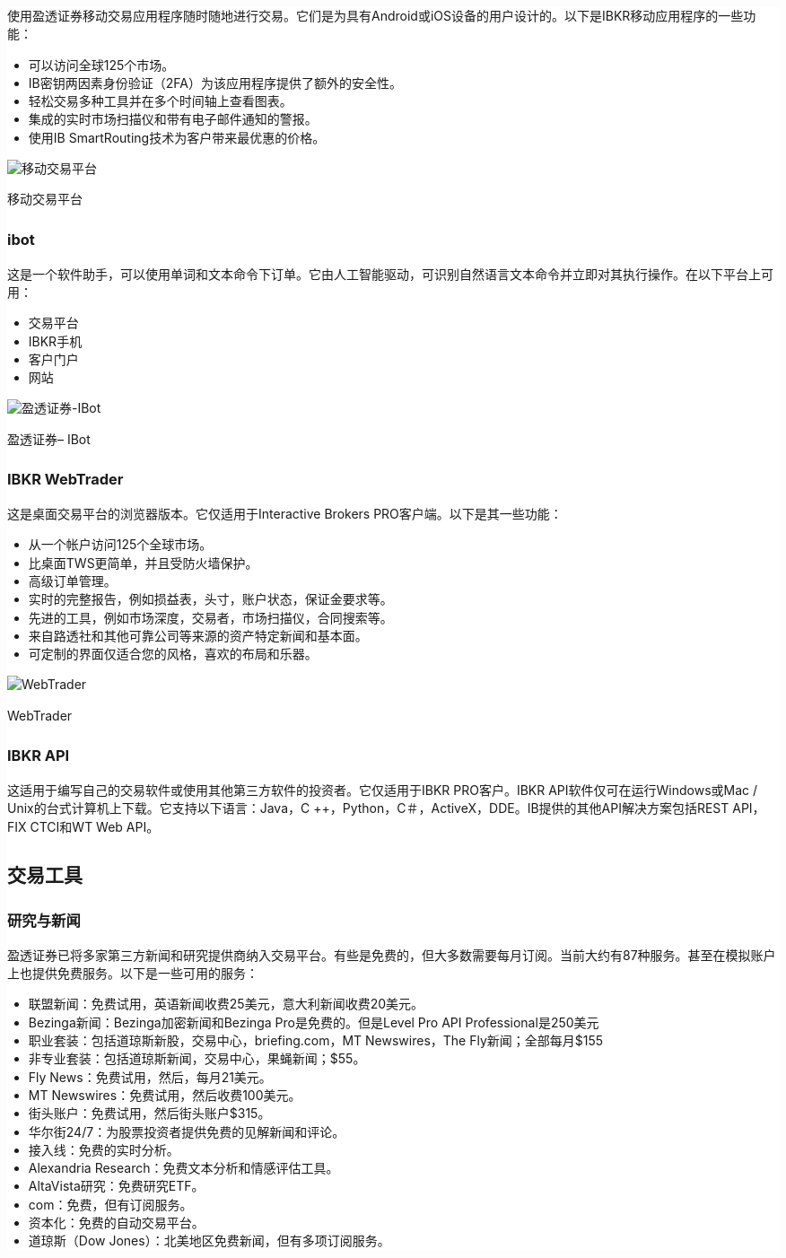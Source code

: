 使用盈透证券移动交易应用程序随时随地进行交易。它们是为具有Android或iOS设备的用户设计的。以下是IBKR移动应用程序的一些功能：

- 可以访问全球125个市场。
- IB密钥两因素身份验证（2FA）为该应用程序提供了额外的安全性。
- 轻松交易多种工具并在多个时间轴上查看图表。
- 集成的实时市场扫描仪和带有电子邮件通知的警报。
- 使用IB SmartRouting技术为客户带来最优惠的价格。

![移动交易平台](https://cdn.fendou.la/funstoutiao/2020/11/Interactive-Brokers-Review-Mobile-Trading-Platform.png "移动交易平台")

移动交易平台

### ibot

这是一个软件助手，可以使用单词和文本命令下订单。它由人工智能驱动，可识别自然语言文本命令并立即对其执行操作。在以下平台上可用：

- 交易平台
- IBKR手机
- 客户门户
- 网站

![盈透证券-IBot](https://cdn.fendou.la/funstoutiao/2020/11/Interactive-Brokers-IBot.png "盈透证券-IBot")

盈透证券– IBot

### IBKR WebTrader

这是桌面交易平台的浏览器版本。它仅适用于Interactive Brokers PRO客户端。以下是其一些功能：

- 从一个帐户访问125个全球市场。
- 比桌面TWS更简单，并且受防火墙保护。
- 高级订单管理。
- 实时的完整报告，例如损益表，头寸，账户状态，保证金要求等。
- 先进的工具，例如市场深度，交易者，市场扫描仪，合同搜索等。
- 来自路透社和其他可靠公司等来源的资产特定新闻和基本面。
- 可定制的界面仅适合您的风格，喜欢的布局和乐器。

![WebTrader](https://cdn.fendou.la/funstoutiao/2020/11/Interactive-Brokers-Review-WebTrader-1024x821.jpg "WebTrader")

WebTrader

### IBKR API

这适用于编写自己的交易软件或使用其他第三方软件的投资者。它仅适用于IBKR PRO客户。IBKR API软件仅可在运行Windows或Mac / Unix的台式计算机上下载。它支持以下语言：Java，C ++，Python，C＃，ActiveX，DDE。IB提供的其他API解决方案包括REST API，FIX CTCI和WT Web API。

## 交易工具

### 研究与新闻

盈透证券已将多家第三方新闻和研究提供商纳入交易平台。有些是免费的，但大多数需要每月订阅。当前大约有87种服务。甚至在模拟账户上也提供免费服务。以下是一些可用的服务：

- 联盟新闻：免费试用，英语新闻收费25美元，意大利新闻收费20美元。
- Bezinga新闻：Bezinga加密新闻和Bezinga Pro是免费的。但是Level Pro API Professional是250美元
- 职业套装：包括道琼斯新股，交易中心，briefing.com，MT Newswires，The Fly新闻；全部每月$155
- 非专业套装：包括道琼斯新闻，交易中心，果蝇新闻；$55。
- Fly News：免费试用，然后，每月21美元。
- MT Newswires：免费试用，然后收费100美元。
- 街头账户：免费试用，然后街头账户$315。
- 华尔街24/7：为股票投资者提供免费的见解新闻和评论。
- 接入线：免费的实时分析。
- Alexandria Research：免费文本分析和情感评估工具。
- AltaVista研究：免费研究ETF。
- com：免费，但有订阅服务。
- 资本化：免费的自动交易平台。
- 道琼斯（Dow Jones）：北美地区免费新闻，但有多项订阅服务。